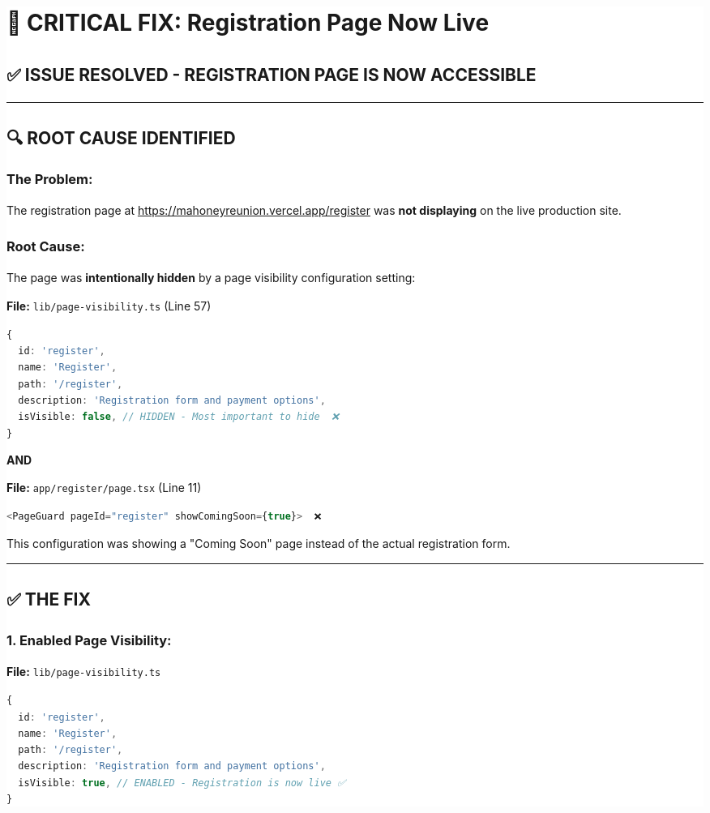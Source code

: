 # 🚨 CRITICAL FIX: Registration Page Now Live

## ✅ **ISSUE RESOLVED - REGISTRATION PAGE IS NOW ACCESSIBLE**

---

## 🔍 **ROOT CAUSE IDENTIFIED**

### **The Problem:**
The registration page at https://mahoneyreunion.vercel.app/register was **not displaying** on the live production site.

### **Root Cause:**
The page was **intentionally hidden** by a page visibility configuration setting:

**File:** `lib/page-visibility.ts` (Line 57)
```typescript
{
  id: 'register',
  name: 'Register',
  path: '/register',
  description: 'Registration form and payment options',
  isVisible: false, // HIDDEN - Most important to hide  ❌
}
```

**AND**

**File:** `app/register/page.tsx` (Line 11)
```typescript
<PageGuard pageId="register" showComingSoon={true}>  ❌
```

This configuration was showing a "Coming Soon" page instead of the actual registration form.

---

## ✅ **THE FIX**

### **1. Enabled Page Visibility:**
**File:** `lib/page-visibility.ts`
```typescript
{
  id: 'register',
  name: 'Register',
  path: '/register',
  description: 'Registration form and payment options',
  isVisible: true, // ENABLED - Registration is now live ✅
}
```
